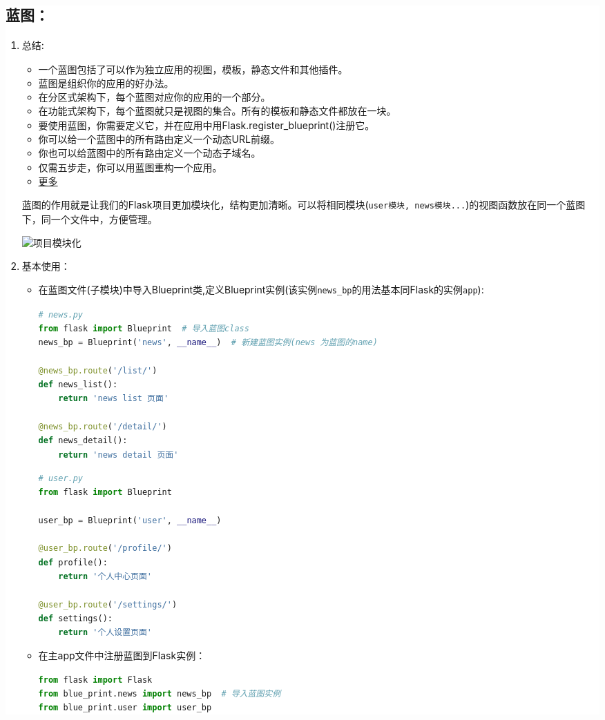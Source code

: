 ## 蓝图：

1. 总结:
    - 一个蓝图包括了可以作为独立应用的视图，模板，静态文件和其他插件。
    - 蓝图是组织你的应用的好办法。
    - 在分区式架构下，每个蓝图对应你的应用的一个部分。
    - 在功能式架构下，每个蓝图就只是视图的集合。所有的模板和静态文件都放在一块。
    - 要使用蓝图，你需要定义它，并在应用中用Flask.register_blueprint()注册它。
    - 你可以给一个蓝图中的所有路由定义一个动态URL前缀。
    - 你也可以给蓝图中的所有路由定义一个动态子域名。
    - 仅需五步走，你可以用蓝图重构一个应用。
    - [更多](https://wizardforcel.gitbooks.io/explore-flask/content/7-blueprints.html)

    蓝图的作用就是让我们的Flask项目更加模块化，结构更加清晰。可以将相同模块(`user模块, news模块...`)的视图函数放在同一个蓝图下，同一个文件中，方便管理。

    ![项目模块化](https://i.loli.net/2019/02/23/5c70f3c4c0a55.png)

2. 基本使用：

    - 在蓝图文件(子模块)中导入Blueprint类,定义Blueprint实例(该实例`news_bp`的用法基本同Flask的实例`app`):

        ```python
        # news.py
        from flask import Blueprint  # 导入蓝图class
        news_bp = Blueprint('news', __name__)  # 新建蓝图实例(news 为蓝图的name)

        @news_bp.route('/list/')
        def news_list():
            return 'news list 页面'

        @news_bp.route('/detail/')
        def news_detail():
            return 'news detail 页面'
        ```

        ```python
        # user.py
        from flask import Blueprint

        user_bp = Blueprint('user', __name__)

        @user_bp.route('/profile/')
        def profile():
            return '个人中心页面'

        @user_bp.route('/settings/')
        def settings():
            return '个人设置页面'
        ```

    - 在主app文件中注册蓝图到Flask实例：
        ```python
        from flask import Flask
        from blue_print.news import news_bp  # 导入蓝图实例
        from blue_print.user import user_bp
